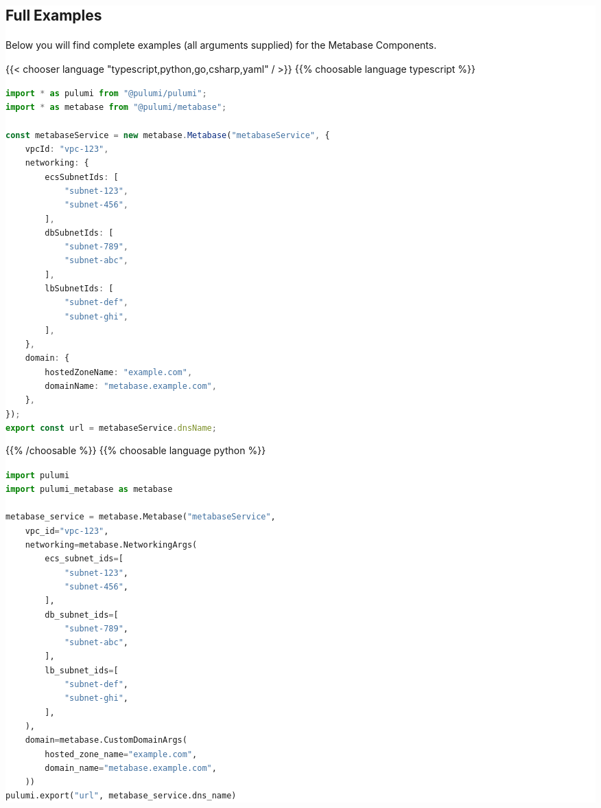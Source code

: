 ## Full Examples

Below you will find complete examples (all arguments supplied) for the Metabase Components.

{{< chooser language "typescript,python,go,csharp,yaml" / >}}
{{% choosable language typescript %}}

```typescript
import * as pulumi from "@pulumi/pulumi";
import * as metabase from "@pulumi/metabase";

const metabaseService = new metabase.Metabase("metabaseService", {
    vpcId: "vpc-123",
    networking: {
        ecsSubnetIds: [
            "subnet-123",
            "subnet-456",
        ],
        dbSubnetIds: [
            "subnet-789",
            "subnet-abc",
        ],
        lbSubnetIds: [
            "subnet-def",
            "subnet-ghi",
        ],
    },
    domain: {
        hostedZoneName: "example.com",
        domainName: "metabase.example.com",
    },
});
export const url = metabaseService.dnsName;
```

{{% /choosable %}}
{{% choosable language python %}}

```python
import pulumi
import pulumi_metabase as metabase

metabase_service = metabase.Metabase("metabaseService",
    vpc_id="vpc-123",
    networking=metabase.NetworkingArgs(
        ecs_subnet_ids=[
            "subnet-123",
            "subnet-456",
        ],
        db_subnet_ids=[
            "subnet-789",
            "subnet-abc",
        ],
        lb_subnet_ids=[
            "subnet-def",
            "subnet-ghi",
        ],
    ),
    domain=metabase.CustomDomainArgs(
        hosted_zone_name="example.com",
        domain_name="metabase.example.com",
    ))
pulumi.export("url", metabase_service.dns_name)
```
